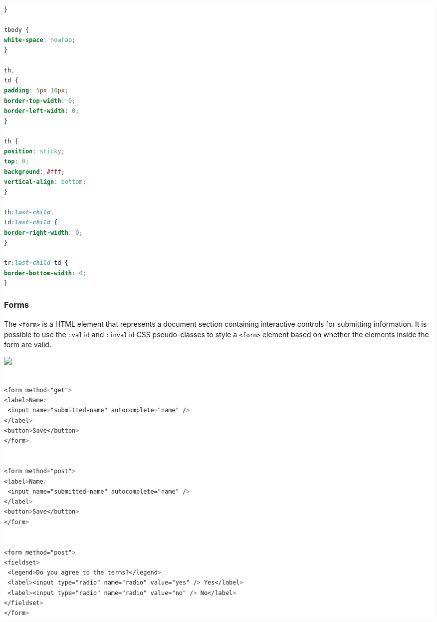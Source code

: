    ```css
}

tbody {
  white-space: nowrap;
}

th,
td {
  padding: 5px 10px;
  border-top-width: 0;
  border-left-width: 0;
}

th {
  position: sticky;
  top: 0;
  background: #fff;
  vertical-align: bottom;
}

th:last-child,
td:last-child {
  border-right-width: 0;
}

tr:last-child td {
  border-bottom-width: 0;
}
```
   
   <h3><a id ="forms">Forms</a></h3>
   
   The ```<form>``` is a HTML element that represents a document section containing interactive controls for submitting information.
   It is possible to use the ```:valid``` and ```:invalid``` CSS pseudo-classes to style a ```<form>``` element based on whether the elements inside the form are valid.
   
   <img src="https://user-images.githubusercontent.com/91787553/224036525-01662c59-8b67-4a8e-8923-eb15f9218f12.png">
   
   ```css
   
<form method="get">
  <label>Name:
    <input name="submitted-name" autocomplete="name" />
  </label>
  <button>Save</button>
</form>


<form method="post">
  <label>Name:
    <input name="submitted-name" autocomplete="name" />
  </label>
  <button>Save</button>
</form>


<form method="post">
  <fieldset>
    <legend>Do you agree to the terms?</legend>
    <label><input type="radio" name="radio" value="yes" /> Yes</label>
    <label><input type="radio" name="radio" value="no" /> No</label>
  </fieldset>
</form>
```